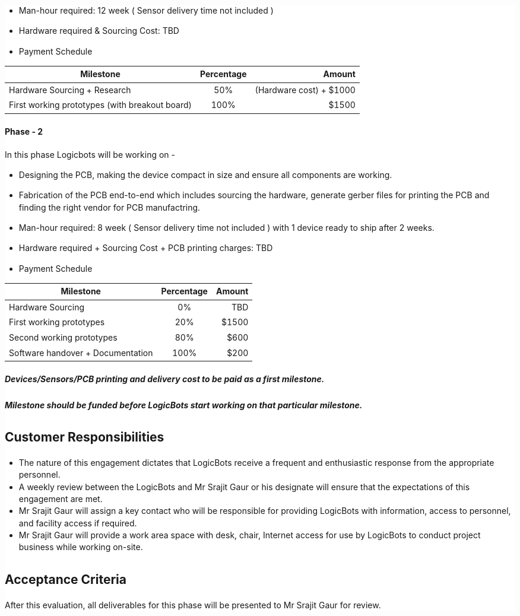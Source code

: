 * Man-hour required: 12 week ( Sensor delivery time not included )

* Hardware required & Sourcing Cost: TBD

 * Payment Schedule

| Milestone                                                      | Percentage    | Amount | 
| -------------                                                  |:-------------:| -----: |  
| Hardware Sourcing + Research                                   | 50%            | (Hardware cost) + $1000 |
| First working prototypes (with breakout board)                 | 100%           | $1500 |


#### Phase - 2
In this phase Logicbots will be working on - 
* Designing the PCB, making the device compact in size and ensure all components are working.
* Fabrication of the PCB end-to-end which includes sourcing the hardware, generate gerber files for printing the PCB and finding the right vendor for PCB manufactring.

* Man-hour required: 8 week ( Sensor delivery time not included ) with 1 device ready to ship after 2 weeks.

* Hardware required + Sourcing Cost + PCB printing charges: TBD

 * Payment Schedule

| Milestone                                                      | Percentage    | Amount | 
| -------------                                                  |:-------------:| -----: |  
| Hardware Sourcing                                              | 0%            | TBD    |
| First working prototypes                                       | 20%           | $1500  |
| Second working prototypes                                      | 80%           | $600   |
| Software handover + Documentation                              | 100%          | $200   |


##### Devices/Sensors/PCB printing and delivery cost to be paid as a first milestone.
##### Milestone should be funded before LogicBots start working on that particular milestone.


## Customer Responsibilities
* The nature of this engagement dictates that LogicBots receive a frequent and enthusiastic response from the appropriate personnel.
* A weekly review between the LogicBots and Mr Srajit Gaur or his designate will ensure that the expectations of this engagement are met.
* Mr Srajit Gaur will assign a key contact who will be responsible for providing LogicBots with information, access to personnel, and facility access if required.
* Mr Srajit Gaur will provide a work area space with desk, chair, Internet access for use by LogicBots to conduct project business while working on-site.

## Acceptance Criteria
After this evaluation, all deliverables for this phase will be presented to Mr Srajit Gaur for review.
